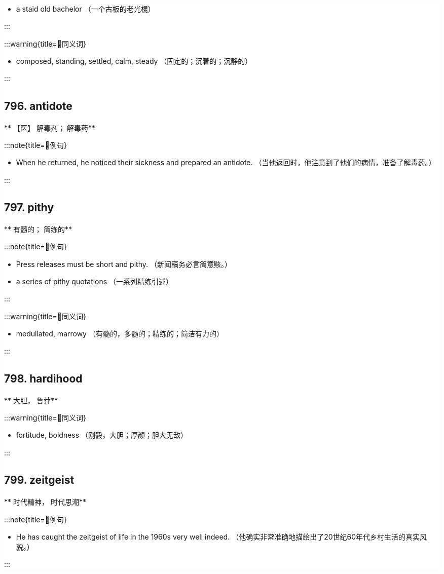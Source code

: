 - a staid old bachelor （一个古板的老光棍）

:::

:::warning{title=🤔同义词}

- composed, standing, settled, calm, steady （固定的；沉着的；沉静的）

:::


## 796. antidote

** 【医】 解毒剂； 解毒药**

:::note{title=🎤例句}

- When he returned, he noticed their sickness and prepared an antidote. （当他返回时，他注意到了他们的病情，准备了解毒药。）

:::

## 797. pithy

** 有髓的； 简练的**

:::note{title=🎤例句}

- Press releases must be short and pithy. （新闻稿务必言简意赅。）

- a series of pithy quotations （一系列精练引述）

:::

:::warning{title=🤔同义词}

- medullated, marrowy （有髓的，多髓的；精练的；简洁有力的）

:::


## 798. hardihood

** 大胆， 鲁莽**

:::warning{title=🤔同义词}

- fortitude, boldness （刚毅，大胆；厚颜；胆大无敌）

:::


## 799. zeitgeist

** 时代精神， 时代思潮**

:::note{title=🎤例句}

- He has caught the zeitgeist of life in the 1960s very well indeed. （他确实非常准确地描绘出了20世纪60年代乡村生活的真实风貌。）

:::

